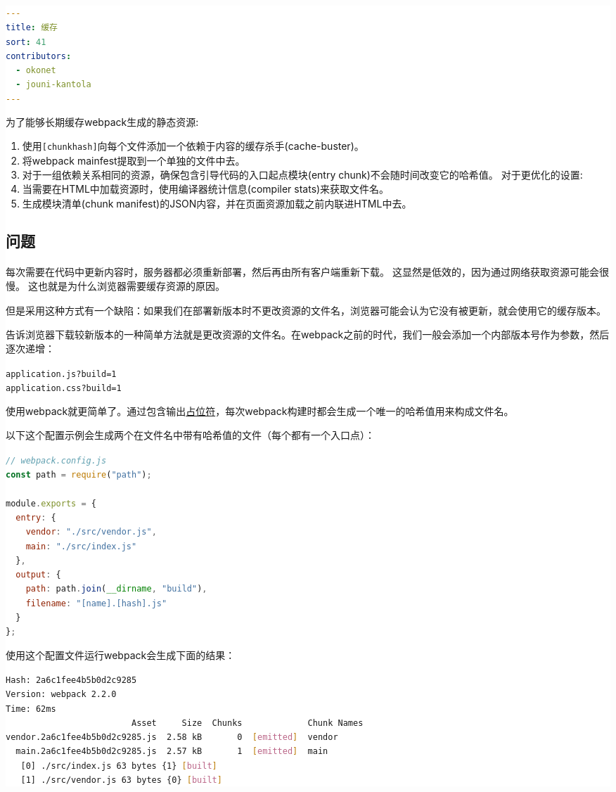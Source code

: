 ```yaml
---
title: 缓存
sort: 41
contributors:
  - okonet
  - jouni-kantola
---
```


为了能够长期缓存webpack生成的静态资源:

1. 使用`[chunkhash]`向每个文件添加一个依赖于内容的缓存杀手(cache-buster)。
2. 将webpack mainfest提取到一个单独的文件中去。
3. 对于一组依赖关系相同的资源，确保包含引导代码的入口起点模块(entry chunk)不会随时间改变它的哈希值。
    对于更优化的设置:
4. 当需要在HTML中加载资源时，使用编译器统计信息(compiler stats)来获取文件名。
5. 生成模块清单(chunk manifest)的JSON内容，并在页面资源加载之前内联进HTML中去。

## 问题

每次需要在代码中更新内容时，服务器都必须重新部署，然后再由所有客户端重新下载。 这显然是低效的，因为通过网络获取资源可能会很慢。 这也就是为什么浏览器需要缓存资源的原因。

但是采用这种方式有一个缺陷：如果我们在部署新版本时不更改资源的文件名，浏览器可能会认为它没有被更新，就会使用它的缓存版本。

告诉浏览器下载较新版本的一种简单方法就是更改资源的文件名。在webpack之前的时代，我们一般会添加一个内部版本号作为参数，然后逐次递增：

```bash
application.js?build=1
application.css?build=1
```

使用webpack就更简单了。通过包含输出[占位符](/concepts/output/#options)，每次webpack构建时都会生成一个唯一的哈希值用来构成文件名。

以下这个配置示例会生成两个在文件名中带有哈希值的文件（每个都有一个入口点）：

```js
// webpack.config.js
const path = require("path");

module.exports = {
  entry: {
    vendor: "./src/vendor.js",
    main: "./src/index.js"
  },
  output: {
    path: path.join(__dirname, "build"),
    filename: "[name].[hash].js"
  }
};
```

使用这个配置文件运行webpack会生成下面的结果：

```bash
Hash: 2a6c1fee4b5b0d2c9285
Version: webpack 2.2.0
Time: 62ms
                         Asset     Size  Chunks             Chunk Names
vendor.2a6c1fee4b5b0d2c9285.js  2.58 kB       0  [emitted]  vendor
  main.2a6c1fee4b5b0d2c9285.js  2.57 kB       1  [emitted]  main
   [0] ./src/index.js 63 bytes {1} [built]
   [1] ./src/vendor.js 63 bytes {0} [built]
```
